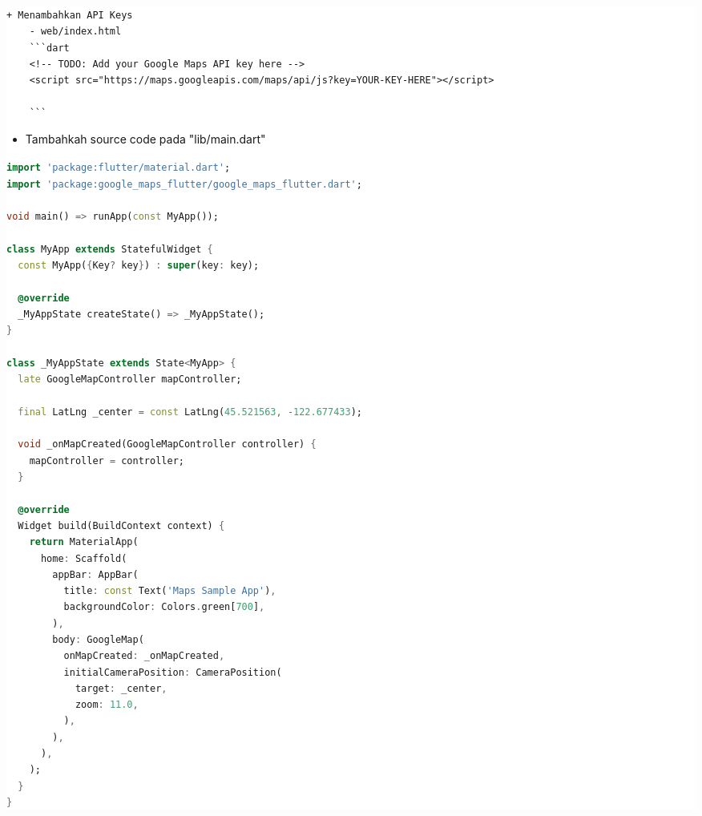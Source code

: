     + Menambahkan API Keys
        - web/index.html
        ```dart 
        <!-- TODO: Add your Google Maps API key here -->
        <script src="https://maps.googleapis.com/maps/api/js?key=YOUR-KEY-HERE"></script>

        ```
    
+ Tambahkah source code pada "lib/main.dart"

```dart
import 'package:flutter/material.dart';
import 'package:google_maps_flutter/google_maps_flutter.dart';

void main() => runApp(const MyApp());

class MyApp extends StatefulWidget {
  const MyApp({Key? key}) : super(key: key);

  @override
  _MyAppState createState() => _MyAppState();
}

class _MyAppState extends State<MyApp> {
  late GoogleMapController mapController;

  final LatLng _center = const LatLng(45.521563, -122.677433);

  void _onMapCreated(GoogleMapController controller) {
    mapController = controller;
  }

  @override
  Widget build(BuildContext context) {
    return MaterialApp(
      home: Scaffold(
        appBar: AppBar(
          title: const Text('Maps Sample App'),
          backgroundColor: Colors.green[700],
        ),
        body: GoogleMap(
          onMapCreated: _onMapCreated,
          initialCameraPosition: CameraPosition(
            target: _center,
            zoom: 11.0,
          ),
        ),
      ),
    );
  }
}
```
